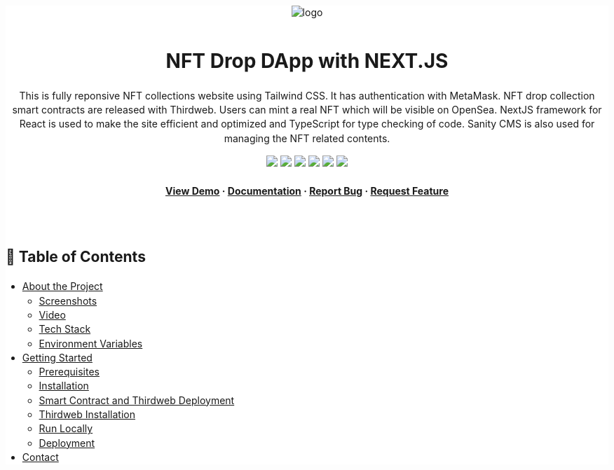 <div align="center">

  <img src="https://cdn.substack.com/image/fetch/w_600,c_limit,f_auto,q_auto:good,fl_progressive:steep/https://pbs.substack.com/media/E1735cpVoAQ1Qi6.png" alt="logo" width="205" height="auto" rounded-full/>
  
  <h1>NFT Drop DApp with NEXT.JS</h1>
  
  
  <p>
This is fully reponsive NFT collections website using Tailwind CSS. It has authentication with MetaMask. NFT drop collection smart contracts are released with Thirdweb. Users can mint a real NFT which will be visible on OpenSea. NextJS framework for React is used to make the site efficient and optimized and TypeScript for type checking of code. Sanity CMS is also used for managing the NFT related contents.
  </p>
  
  


<a href="https://nft-drop-d-app.vercel.app/" target="_blank">![](https://img.shields.io/website-up-down-green-red/http/monip.org.svg)</a>
![](https://img.shields.io/badge/Maintained-Yes-indigo)
![](https://img.shields.io/github/forks/Priyanshu88/NFT-Drop-DApp.svg)
![](https://img.shields.io/github/stars/Priyanshu88/NFT-Drop-DApp.svg)
![](https://img.shields.io/github/issues/Priyanshu88/NFT-Drop-DApp)
![](https://img.shields.io/github/last-commit/Priyanshu88/NFT-Drop-DApp)

<h4>
    <a href="https://nft-drop-d-app.vercel.app/">View Demo</a>
  <span> · </span>
    <a href="https://github.com/Priyanshu88/NFT-Drop-DApp/blob/master/README.md">Documentation</a>
  <span> · </span>
    <a href="https://github.com/Priyanshu88/NFT-Drop-DApp/issues">Report Bug</a>
  <span> · </span>
    <a href="https://github.com/Priyanshu88/NFT-Drop-DApp/issues">Request Feature</a>
  </h4>
</div>

<br />



## :notebook_with_decorative_cover: Table of Contents

- [About the Project](#star2-about-the-project)
  - [Screenshots](#camera-screenshots)
  - [Video](#video_camera-demo)
  - [Tech Stack](#space_invader-tech-stack)
  - [Environment Variables](#key-environment-variables)
- [Getting Started](#toolbox-getting-started)
  - [Prerequisites](#bangbang-prerequisites)
  - [Installation](#gear-installation)
  - [Smart Contract and Thirdweb Deployment](#radioactive-smart-contract-and-thirdweb-deployment)
  - [Thirdweb Installation](#trinidad_tobago-thirdweb-installation)
  - [Run Locally](#running-run-locally)
  - [Deployment](#triangular_flag_on_post-deployment)
- [Contact](#handshake-contact)
